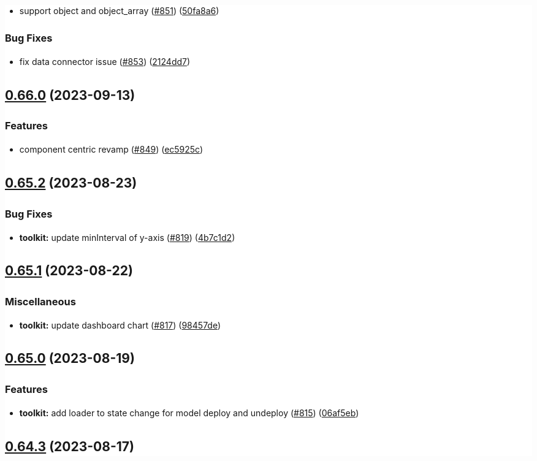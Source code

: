 - support object and object_array ([#851](https://github.com/instill-ai/design-system/issues/851)) ([50fa8a6](https://github.com/instill-ai/design-system/commit/50fa8a6078412bc7f46036098a587228464f3d13))

### Bug Fixes

- fix data connector issue ([#853](https://github.com/instill-ai/design-system/issues/853)) ([2124dd7](https://github.com/instill-ai/design-system/commit/2124dd780f4c15642d34e15d822b2317568c74ff))

## [0.66.0](https://github.com/instill-ai/design-system/compare/@instill-ai/toolkit-v0.65.2...@instill-ai/toolkit-v0.66.0) (2023-09-13)

### Features

- component centric revamp ([#849](https://github.com/instill-ai/design-system/issues/849)) ([ec5925c](https://github.com/instill-ai/design-system/commit/ec5925c80a8a94376cebe24a1bdb22ba888e271b))

## [0.65.2](https://github.com/instill-ai/design-system/compare/@instill-ai/toolkit-v0.65.1...@instill-ai/toolkit-v0.65.2) (2023-08-23)

### Bug Fixes

- **toolkit:** update minInterval of y-axis ([#819](https://github.com/instill-ai/design-system/issues/819)) ([4b7c1d2](https://github.com/instill-ai/design-system/commit/4b7c1d28ff1d0e3f362b91ef69cf2d8255dce711))

## [0.65.1](https://github.com/instill-ai/design-system/compare/@instill-ai/toolkit-v0.65.0...@instill-ai/toolkit-v0.65.1) (2023-08-22)

### Miscellaneous

- **toolkit:** update dashboard chart ([#817](https://github.com/instill-ai/design-system/issues/817)) ([98457de](https://github.com/instill-ai/design-system/commit/98457debf6a1265579a093ecf362e16396f984f5))

## [0.65.0](https://github.com/instill-ai/design-system/compare/@instill-ai/toolkit-v0.64.3...@instill-ai/toolkit-v0.65.0) (2023-08-19)

### Features

- **toolkit:** add loader to state change for model deploy and undeploy ([#815](https://github.com/instill-ai/design-system/issues/815)) ([06af5eb](https://github.com/instill-ai/design-system/commit/06af5eb2de65be080deb1636f092de3e2193cb65))

## [0.64.3](https://github.com/instill-ai/design-system/compare/@instill-ai/toolkit-v0.64.2...@instill-ai/toolkit-v0.64.3) (2023-08-17)
